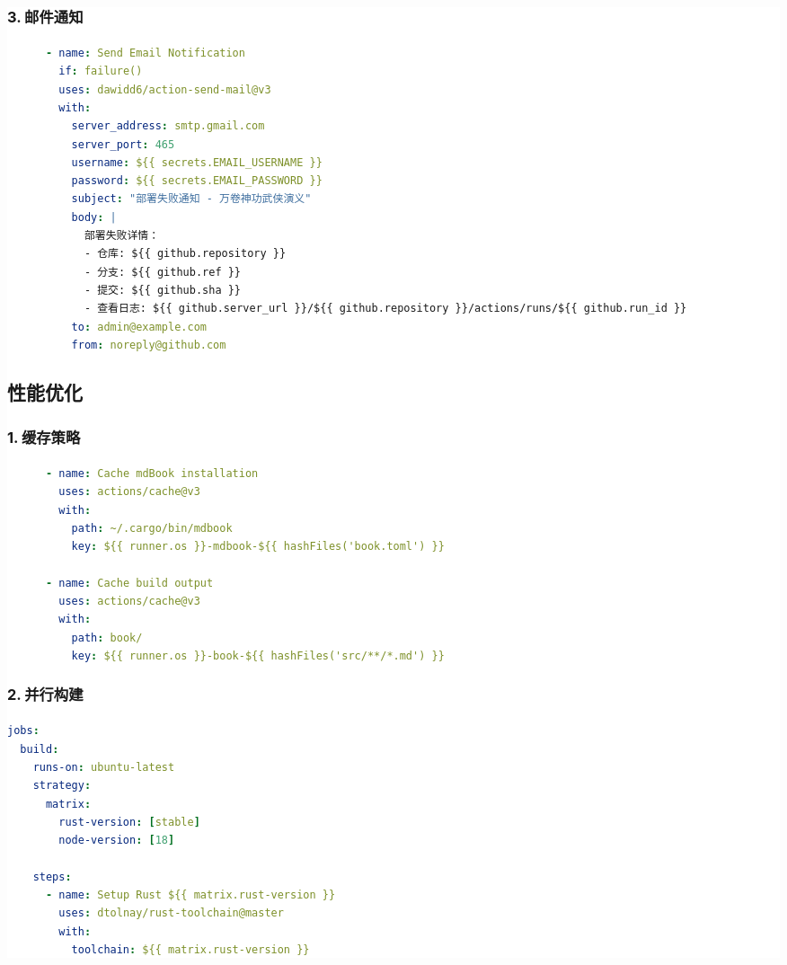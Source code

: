 ### 3. 邮件通知

```yaml
      - name: Send Email Notification
        if: failure()
        uses: dawidd6/action-send-mail@v3
        with:
          server_address: smtp.gmail.com
          server_port: 465
          username: ${{ secrets.EMAIL_USERNAME }}
          password: ${{ secrets.EMAIL_PASSWORD }}
          subject: "部署失败通知 - 万卷神功武侠演义"
          body: |
            部署失败详情：
            - 仓库: ${{ github.repository }}
            - 分支: ${{ github.ref }}
            - 提交: ${{ github.sha }}
            - 查看日志: ${{ github.server_url }}/${{ github.repository }}/actions/runs/${{ github.run_id }}
          to: admin@example.com
          from: noreply@github.com
```

## 性能优化

### 1. 缓存策略
```yaml
      - name: Cache mdBook installation
        uses: actions/cache@v3
        with:
          path: ~/.cargo/bin/mdbook
          key: ${{ runner.os }}-mdbook-${{ hashFiles('book.toml') }}
          
      - name: Cache build output
        uses: actions/cache@v3
        with:
          path: book/
          key: ${{ runner.os }}-book-${{ hashFiles('src/**/*.md') }}
```

### 2. 并行构建
```yaml
jobs:
  build:
    runs-on: ubuntu-latest
    strategy:
      matrix:
        rust-version: [stable]
        node-version: [18]
    
    steps:
      - name: Setup Rust ${{ matrix.rust-version }}
        uses: dtolnay/rust-toolchain@master
        with:
          toolchain: ${{ matrix.rust-version }}
```
